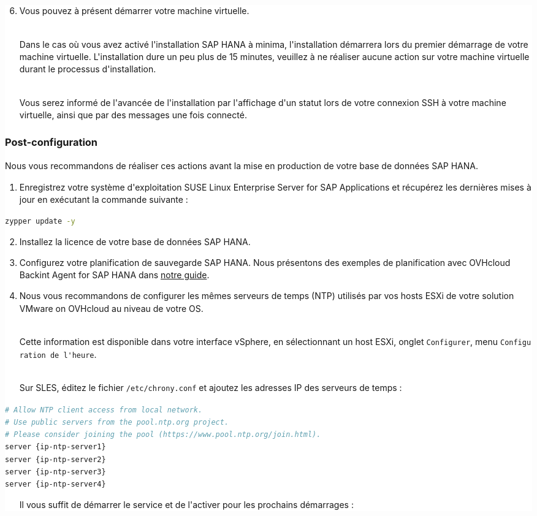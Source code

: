 <ol start="6"><li>Vous pouvez à présent démarrer votre machine virtuelle.<br><br>

Dans le cas où vous avez activé l'installation SAP HANA à minima, l'installation démarrera lors du premier démarrage de votre machine virtuelle. L'installation dure un peu plus de 15 minutes, veuillez à ne réaliser aucune action sur votre machine virtuelle durant le processus d'installation.<br><br>

Vous serez informé de l'avancée de l'installation par l'affichage d'un statut lors de votre connexion SSH à votre machine virtuelle, ainsi que par des messages une fois connecté.
</li></ol>

### Post-configuration

Nous vous recommandons de réaliser ces actions avant la mise en production de votre base de données SAP HANA.

1. Enregistrez votre système d'exploitation SUSE Linux Enterprise Server for SAP Applications et récupérez les dernières mises à jour en exécutant la commande suivante :

```bash
zypper update -y
```

<ol start="2"><li>
Installez la licence de votre base de données SAP HANA.
</li></ol>

<ol start="3"><li>
Configurez votre planification de sauvegarde SAP HANA. Nous présentons des exemples de planification avec OVHcloud Backint Agent for SAP HANA dans <a href="/pages/hosted_private_cloud/sap_on_ovhcloud/cookbook_install_ovhcloud_backint_agent/">notre guide</a>.
</li></ol>

<ol start="4"><li>
Nous vous recommandons de configurer les mêmes serveurs de temps (NTP) utilisés par vos hosts ESXi de votre solution VMware on OVHcloud au niveau de votre OS.<br><br>

Cette information est disponible dans votre interface vSphere, en sélectionnant un host ESXi, onglet <code class="action">Configurer</code>, menu <code class="action">Configuration de l'heure</code>.<br><br>

Sur SLES, éditez le fichier <code>/etc/chrony.conf</code> et ajoutez les adresses IP des serveurs de temps :
</li></ol>

```bash
# Allow NTP client access from local network.
# Use public servers from the pool.ntp.org project.
# Please consider joining the pool (https://www.pool.ntp.org/join.html).
server {ip-ntp-server1}
server {ip-ntp-server2}
server {ip-ntp-server3}
server {ip-ntp-server4}
```

<ul>
Il vous suffit de démarrer le service et de l'activer pour les prochains démarrages :
</ul>
